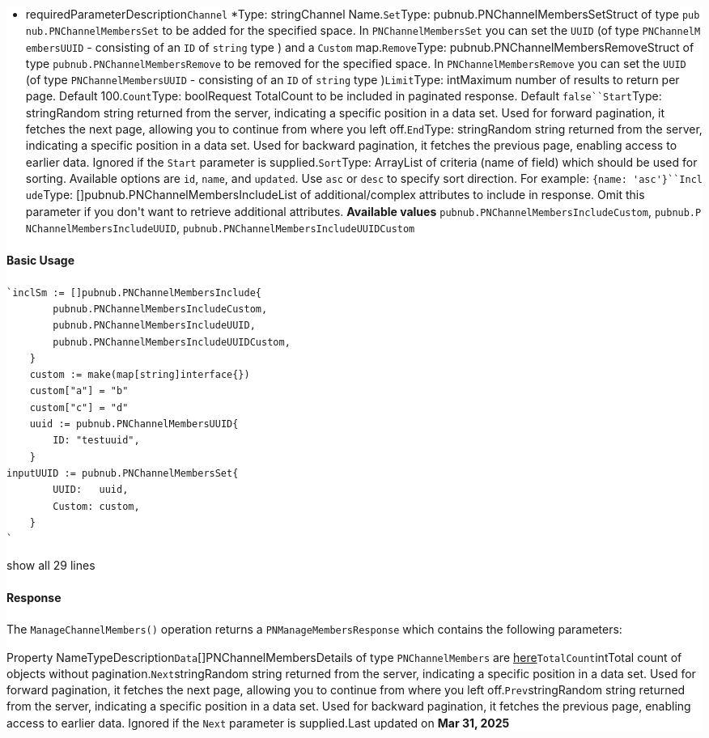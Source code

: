 *  requiredParameterDescription`Channel` *Type: stringChannel Name.`Set`Type: pubnub.PNChannelMembersSetStruct of type `pubnub.PNChannelMembersSet` to be added for the specified space. In `PNChannelMembersSet` you can set the `UUID` (of type `PNChannelMembersUUID` - consisting of an `ID` of `string` type ) and a `Custom` map.`Remove`Type: pubnub.PNChannelMembersRemoveStruct of type `pubnub.PNChannelMembersRemove` to be removed for the specified space. In `PNChannelMembersRemove` you can set the `UUID` (of type `PNChannelMembersUUID` - consisting of an `ID` of `string` type )`Limit`Type: intMaximum number of results to return per page. Default 100.`Count`Type: boolRequest TotalCount to be included in paginated response. Default `false``Start`Type: stringRandom string returned from the server, indicating a specific position in a data set. Used for forward pagination, it fetches the next page, allowing you to continue from where you left off.`End`Type: stringRandom string returned from the server, indicating a specific position in a data set. Used for backward pagination, it fetches the previous page, enabling access to earlier data. Ignored if the `Start` parameter is supplied.`Sort`Type: ArrayList of criteria (name of field) which should be used for sorting. Available options are `id`, `name`, and `updated`. Use `asc` or `desc` to specify sort direction. For example: `{name: 'asc'}``Include`Type: []pubnub.PNChannelMembersIncludeList of additional/complex attributes to include in response. Omit this parameter if you don't want to retrieve additional attributes. **Available values**   `pubnub.PNChannelMembersIncludeCustom`, `pubnub.PNChannelMembersIncludeUUID`, `pubnub.PNChannelMembersIncludeUUIDCustom`

#### Basic Usage[​](#basic-usage-15)

```
`inclSm := []pubnub.PNChannelMembersInclude{  
        pubnub.PNChannelMembersIncludeCustom,  
        pubnub.PNChannelMembersIncludeUUID,  
        pubnub.PNChannelMembersIncludeUUIDCustom,  
    }  
    custom := make(map[string]interface{})  
    custom["a"] = "b"  
    custom["c"] = "d"  
    uuid := pubnub.PNChannelMembersUUID{  
        ID: "testuuid",  
    }  
inputUUID := pubnub.PNChannelMembersSet{  
        UUID:   uuid,  
        Custom: custom,  
    }  
`
```
show all 29 lines

#### Response[​](#response-15)

The `ManageChannelMembers()` operation returns a `PNManageMembersResponse` which contains the following parameters:

Property NameTypeDescription`Data`[]PNChannelMembersDetails of type `PNChannelMembers` are [here](#pnchannelmembers)`TotalCount`intTotal count of objects without pagination.`Next`stringRandom string returned from the server, indicating a specific position in a data set. Used for forward pagination, it fetches the next page, allowing you to continue from where you left off.`Prev`stringRandom string returned from the server, indicating a specific position in a data set. Used for backward pagination, it fetches the previous page, enabling access to earlier data. Ignored if the `Next` parameter is supplied.Last updated on **Mar 31, 2025**